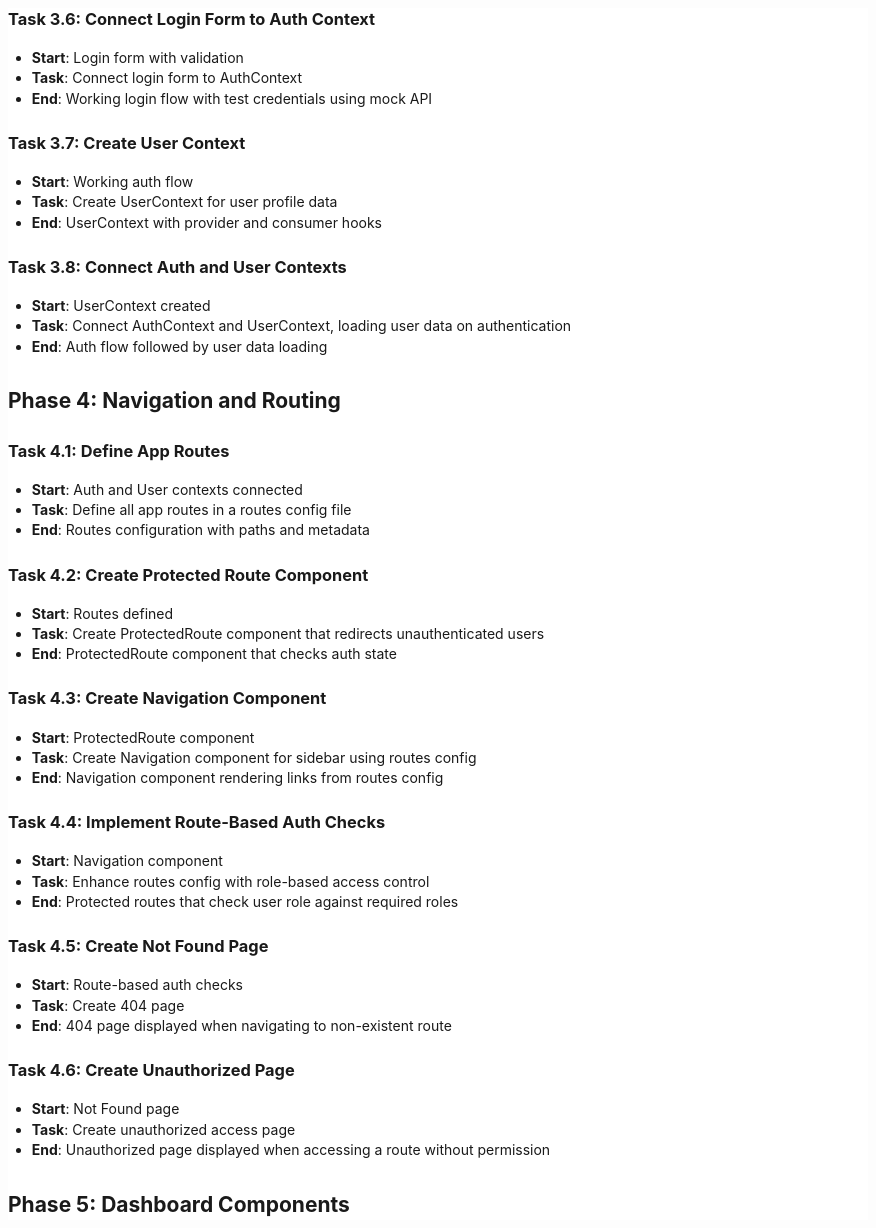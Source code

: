 ### Task 3.6: Connect Login Form to Auth Context
- **Start**: Login form with validation
- **Task**: Connect login form to AuthContext
- **End**: Working login flow with test credentials using mock API

### Task 3.7: Create User Context
- **Start**: Working auth flow
- **Task**: Create UserContext for user profile data
- **End**: UserContext with provider and consumer hooks

### Task 3.8: Connect Auth and User Contexts
- **Start**: UserContext created
- **Task**: Connect AuthContext and UserContext, loading user data on authentication
- **End**: Auth flow followed by user data loading

## Phase 4: Navigation and Routing

### Task 4.1: Define App Routes
- **Start**: Auth and User contexts connected
- **Task**: Define all app routes in a routes config file
- **End**: Routes configuration with paths and metadata

### Task 4.2: Create Protected Route Component
- **Start**: Routes defined
- **Task**: Create ProtectedRoute component that redirects unauthenticated users
- **End**: ProtectedRoute component that checks auth state

### Task 4.3: Create Navigation Component
- **Start**: ProtectedRoute component
- **Task**: Create Navigation component for sidebar using routes config
- **End**: Navigation component rendering links from routes config

### Task 4.4: Implement Route-Based Auth Checks
- **Start**: Navigation component
- **Task**: Enhance routes config with role-based access control
- **End**: Protected routes that check user role against required roles

### Task 4.5: Create Not Found Page
- **Start**: Route-based auth checks
- **Task**: Create 404 page
- **End**: 404 page displayed when navigating to non-existent route

### Task 4.6: Create Unauthorized Page
- **Start**: Not Found page
- **Task**: Create unauthorized access page
- **End**: Unauthorized page displayed when accessing a route without permission

## Phase 5: Dashboard Components
